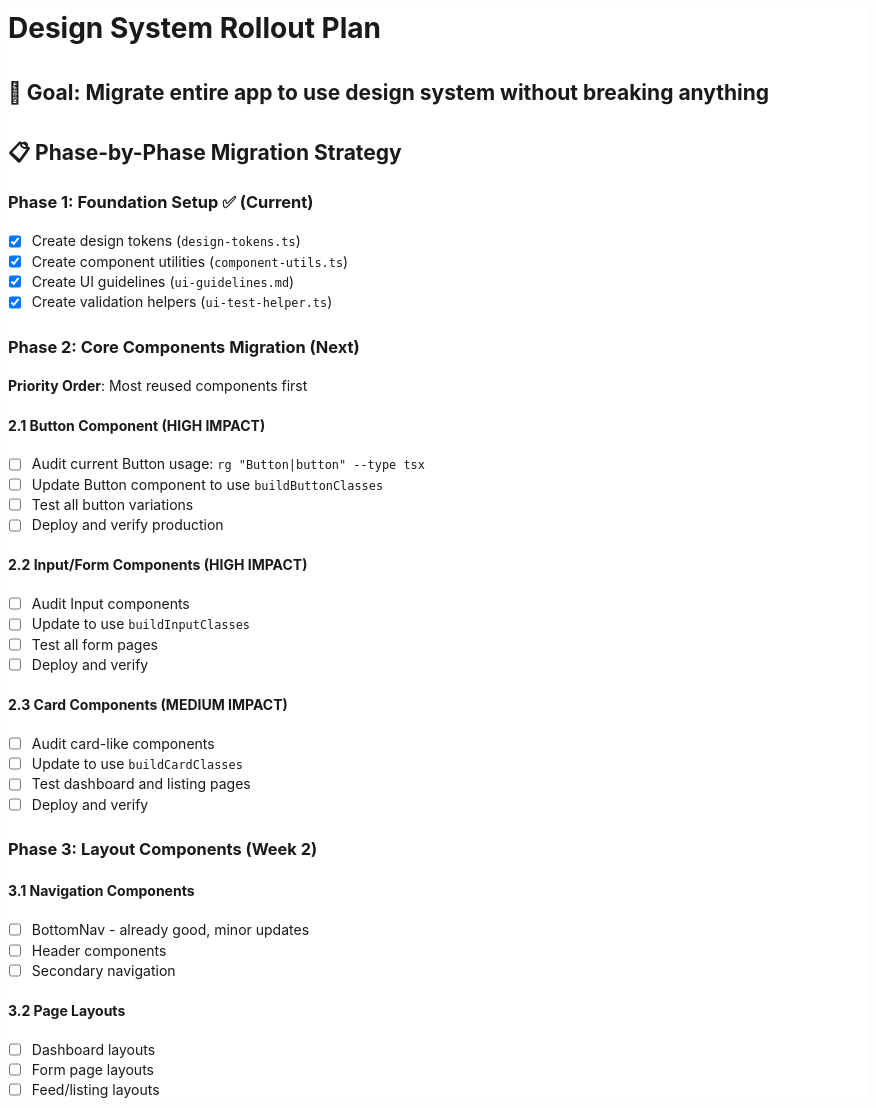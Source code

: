 # Design System Rollout Plan

## 🎯 **Goal**: Migrate entire app to use design system without breaking anything

## 📋 **Phase-by-Phase Migration Strategy**

### **Phase 1: Foundation Setup** ✅ (Current)

- [x] Create design tokens (`design-tokens.ts`)
- [x] Create component utilities (`component-utils.ts`)
- [x] Create UI guidelines (`ui-guidelines.md`)
- [x] Create validation helpers (`ui-test-helper.ts`)

### **Phase 2: Core Components Migration** (Next)

**Priority Order**: Most reused components first

#### 2.1 Button Component (HIGH IMPACT)

- [ ] Audit current Button usage: `rg "Button|button" --type tsx`
- [ ] Update Button component to use `buildButtonClasses`
- [ ] Test all button variations
- [ ] Deploy and verify production

#### 2.2 Input/Form Components (HIGH IMPACT)

- [ ] Audit Input components
- [ ] Update to use `buildInputClasses`
- [ ] Test all form pages
- [ ] Deploy and verify

#### 2.3 Card Components (MEDIUM IMPACT)

- [ ] Audit card-like components
- [ ] Update to use `buildCardClasses`
- [ ] Test dashboard and listing pages
- [ ] Deploy and verify

### **Phase 3: Layout Components** (Week 2)

#### 3.1 Navigation Components

- [ ] BottomNav - already good, minor updates
- [ ] Header components
- [ ] Secondary navigation

#### 3.2 Page Layouts

- [ ] Dashboard layouts
- [ ] Form page layouts
- [ ] Feed/listing layouts
